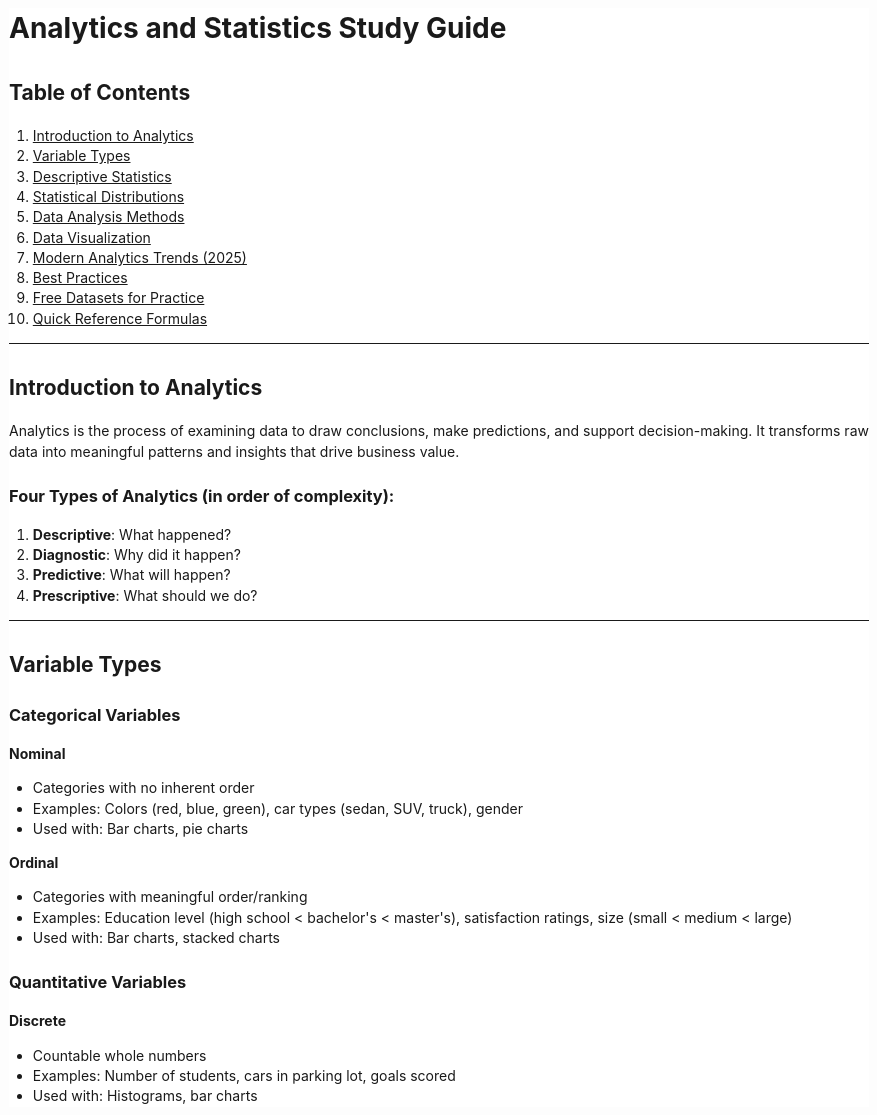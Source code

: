 # Analytics and Statistics Study Guide

## Table of Contents

1. [Introduction to Analytics](#introduction-to-analytics)
2. [Variable Types](#variable-types)
3. [Descriptive Statistics](#descriptive-statistics)
4. [Statistical Distributions](#statistical-distributions)
5. [Data Analysis Methods](#data-analysis-methods)
6. [Data Visualization](#data-visualization)
7. [Modern Analytics Trends (2025)](#modern-analytics-trends-2025)
8. [Best Practices](#best-practices)
9. [Free Datasets for Practice](#free-datasets-for-practice)
10. [Quick Reference Formulas](#quick-reference-formulas)

---

## Introduction to Analytics

Analytics is the process of examining data to draw conclusions, make predictions, and support decision-making. It transforms raw data into meaningful patterns and insights that drive business value.

### Four Types of Analytics (in order of complexity):
1. **Descriptive**: What happened?
2. **Diagnostic**: Why did it happen?
3. **Predictive**: What will happen?
4. **Prescriptive**: What should we do?

---

## Variable Types

### Categorical Variables

**Nominal**
- Categories with no inherent order
- Examples: Colors (red, blue, green), car types (sedan, SUV, truck), gender
- Used with: Bar charts, pie charts

**Ordinal**
- Categories with meaningful order/ranking
- Examples: Education level (high school < bachelor's < master's), satisfaction ratings, size (small < medium < large)
- Used with: Bar charts, stacked charts

### Quantitative Variables

**Discrete**
- Countable whole numbers
- Examples: Number of students, cars in parking lot, goals scored
- Used with: Histograms, bar charts
